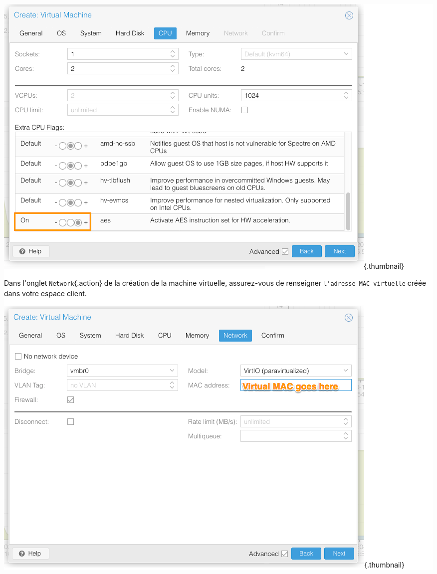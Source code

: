 ![Nouvelle vm 2](images/pfsense-vm-2.png){.thumbnail}

Dans l'onglet `Network`{.action} de la création de la machine virtuelle, assurez-vous de renseigner `l'adresse MAC virtuelle` créée dans votre espace client.

![Nouvelle vm 3](images/pfsense-vm-3.png){.thumbnail}
